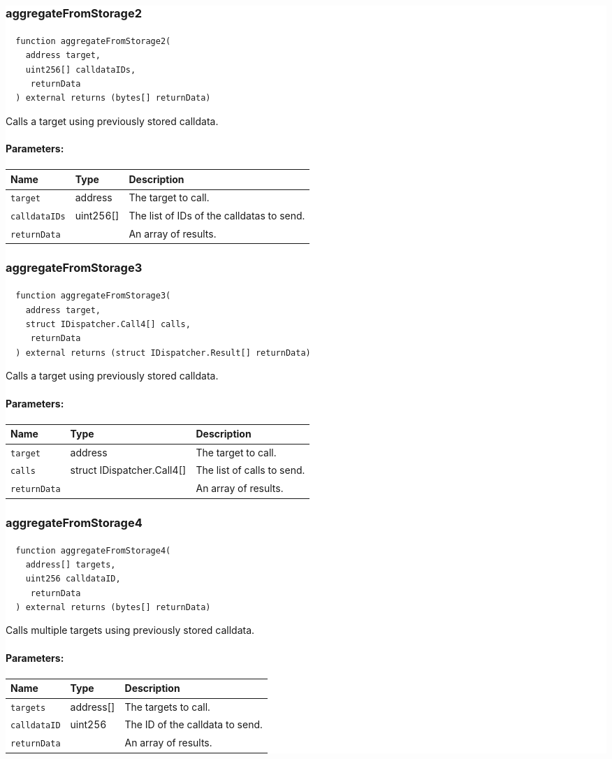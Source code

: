 ### aggregateFromStorage2
```solidity
  function aggregateFromStorage2(
    address target,
    uint256[] calldataIDs,
     returnData
  ) external returns (bytes[] returnData)
```
Calls a target using previously stored calldata.


#### Parameters:
| Name | Type | Description                                                          |
| :--- | :--- | :------------------------------------------------------------------- |
| `target` | address | The target to call. |
| `calldataIDs` | uint256[] | The list of IDs of the calldatas to send. |
| `returnData` |  | An array of results. |

### aggregateFromStorage3
```solidity
  function aggregateFromStorage3(
    address target,
    struct IDispatcher.Call4[] calls,
     returnData
  ) external returns (struct IDispatcher.Result[] returnData)
```
Calls a target using previously stored calldata.


#### Parameters:
| Name | Type | Description                                                          |
| :--- | :--- | :------------------------------------------------------------------- |
| `target` | address | The target to call. |
| `calls` | struct IDispatcher.Call4[] | The list of calls to send. |
| `returnData` |  | An array of results. |

### aggregateFromStorage4
```solidity
  function aggregateFromStorage4(
    address[] targets,
    uint256 calldataID,
     returnData
  ) external returns (bytes[] returnData)
```
Calls multiple targets using previously stored calldata.


#### Parameters:
| Name | Type | Description                                                          |
| :--- | :--- | :------------------------------------------------------------------- |
| `targets` | address[] | The targets to call. |
| `calldataID` | uint256 | The ID of the calldata to send. |
| `returnData` |  | An array of results. |
